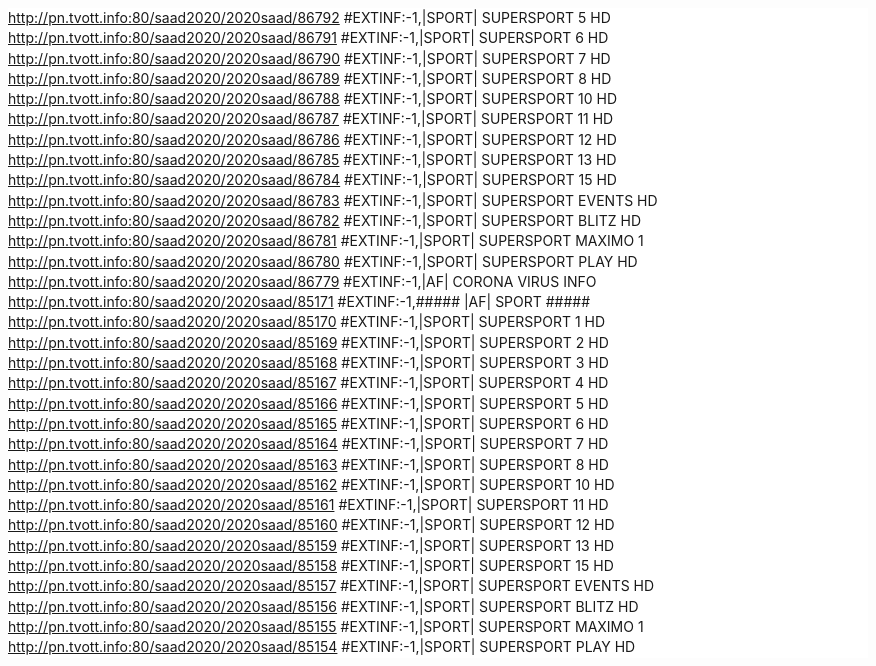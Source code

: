 http://pn.tvott.info:80/saad2020/2020saad/86792
#EXTINF:-1,|SPORT| SUPERSPORT 5 HD
http://pn.tvott.info:80/saad2020/2020saad/86791
#EXTINF:-1,|SPORT| SUPERSPORT 6 HD
http://pn.tvott.info:80/saad2020/2020saad/86790
#EXTINF:-1,|SPORT| SUPERSPORT 7 HD
http://pn.tvott.info:80/saad2020/2020saad/86789
#EXTINF:-1,|SPORT| SUPERSPORT 8 HD
http://pn.tvott.info:80/saad2020/2020saad/86788
#EXTINF:-1,|SPORT| SUPERSPORT 10 HD
http://pn.tvott.info:80/saad2020/2020saad/86787
#EXTINF:-1,|SPORT| SUPERSPORT 11 HD
http://pn.tvott.info:80/saad2020/2020saad/86786
#EXTINF:-1,|SPORT| SUPERSPORT 12 HD
http://pn.tvott.info:80/saad2020/2020saad/86785
#EXTINF:-1,|SPORT| SUPERSPORT 13 HD
http://pn.tvott.info:80/saad2020/2020saad/86784
#EXTINF:-1,|SPORT| SUPERSPORT 15 HD
http://pn.tvott.info:80/saad2020/2020saad/86783
#EXTINF:-1,|SPORT| SUPERSPORT EVENTS HD
http://pn.tvott.info:80/saad2020/2020saad/86782
#EXTINF:-1,|SPORT| SUPERSPORT BLITZ HD
http://pn.tvott.info:80/saad2020/2020saad/86781
#EXTINF:-1,|SPORT| SUPERSPORT MAXIMO 1
http://pn.tvott.info:80/saad2020/2020saad/86780
#EXTINF:-1,|SPORT| SUPERSPORT PLAY HD
http://pn.tvott.info:80/saad2020/2020saad/86779
#EXTINF:-1,|AF| CORONA VIRUS INFO
http://pn.tvott.info:80/saad2020/2020saad/85171
#EXTINF:-1,##### |AF| SPORT #####
http://pn.tvott.info:80/saad2020/2020saad/85170
#EXTINF:-1,|SPORT| SUPERSPORT 1 HD
http://pn.tvott.info:80/saad2020/2020saad/85169
#EXTINF:-1,|SPORT| SUPERSPORT 2 HD
http://pn.tvott.info:80/saad2020/2020saad/85168
#EXTINF:-1,|SPORT| SUPERSPORT 3 HD
http://pn.tvott.info:80/saad2020/2020saad/85167
#EXTINF:-1,|SPORT| SUPERSPORT 4 HD
http://pn.tvott.info:80/saad2020/2020saad/85166
#EXTINF:-1,|SPORT| SUPERSPORT 5 HD
http://pn.tvott.info:80/saad2020/2020saad/85165
#EXTINF:-1,|SPORT| SUPERSPORT 6 HD
http://pn.tvott.info:80/saad2020/2020saad/85164
#EXTINF:-1,|SPORT| SUPERSPORT 7 HD
http://pn.tvott.info:80/saad2020/2020saad/85163
#EXTINF:-1,|SPORT| SUPERSPORT 8 HD
http://pn.tvott.info:80/saad2020/2020saad/85162
#EXTINF:-1,|SPORT| SUPERSPORT 10 HD
http://pn.tvott.info:80/saad2020/2020saad/85161
#EXTINF:-1,|SPORT| SUPERSPORT 11 HD
http://pn.tvott.info:80/saad2020/2020saad/85160
#EXTINF:-1,|SPORT| SUPERSPORT 12 HD
http://pn.tvott.info:80/saad2020/2020saad/85159
#EXTINF:-1,|SPORT| SUPERSPORT 13 HD
http://pn.tvott.info:80/saad2020/2020saad/85158
#EXTINF:-1,|SPORT| SUPERSPORT 15 HD
http://pn.tvott.info:80/saad2020/2020saad/85157
#EXTINF:-1,|SPORT| SUPERSPORT EVENTS HD
http://pn.tvott.info:80/saad2020/2020saad/85156
#EXTINF:-1,|SPORT| SUPERSPORT BLITZ HD
http://pn.tvott.info:80/saad2020/2020saad/85155
#EXTINF:-1,|SPORT| SUPERSPORT MAXIMO 1
http://pn.tvott.info:80/saad2020/2020saad/85154
#EXTINF:-1,|SPORT| SUPERSPORT PLAY HD
